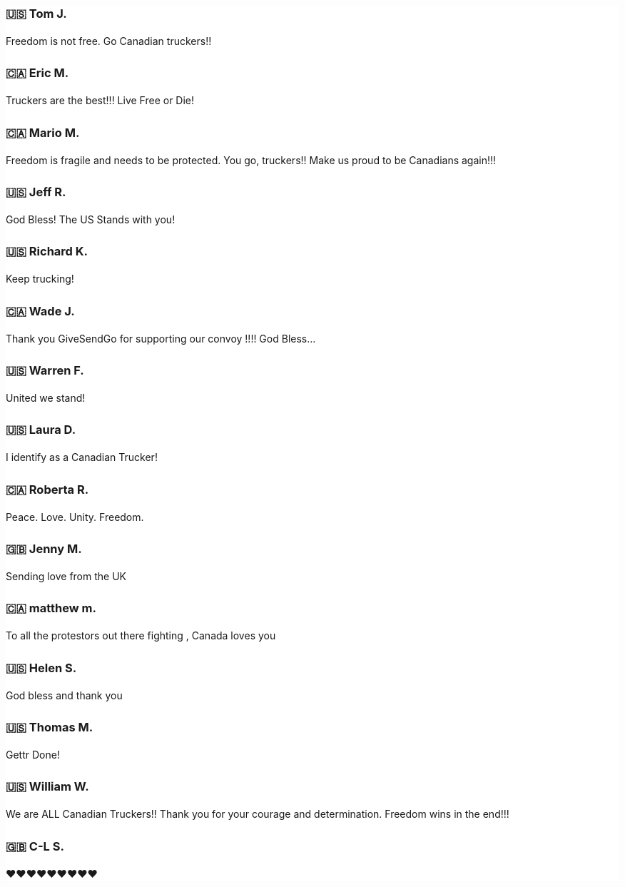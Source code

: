 ### 🇺🇸 Tom J.
Freedom is not free. Go Canadian truckers!!

### 🇨🇦 Eric M.
Truckers are the best!!!    Live Free or Die!

### 🇨🇦 Mario M.
Freedom is fragile and needs to be protected. You go, truckers!! Make us proud to be Canadians again!!! 

### 🇺🇸 Jeff R.
God Bless! The US Stands with you!

### 🇺🇸 Richard K.
Keep trucking!

### 🇨🇦 Wade J.
Thank you GiveSendGo for supporting our convoy !!!! God Bless...

### 🇺🇸 Warren F.
United we stand!

### 🇺🇸 Laura D.
I identify as a Canadian Trucker!

### 🇨🇦 Roberta R.
Peace.  Love.  Unity.  Freedom.

### 🇬🇧 Jenny M.
Sending love from the UK  

### 🇨🇦 matthew m.
To all the protestors out there fighting , Canada loves you

### 🇺🇸 Helen S.
God bless and thank you 

### 🇺🇸 Thomas M.
Gettr Done!

### 🇺🇸 William W.
We are ALL Canadian Truckers!!  Thank you for your courage and determination.  Freedom wins in the end!!!

### 🇬🇧 C-L S.
♥️♥️♥️♥️♥️♥️♥️♥️♥️
